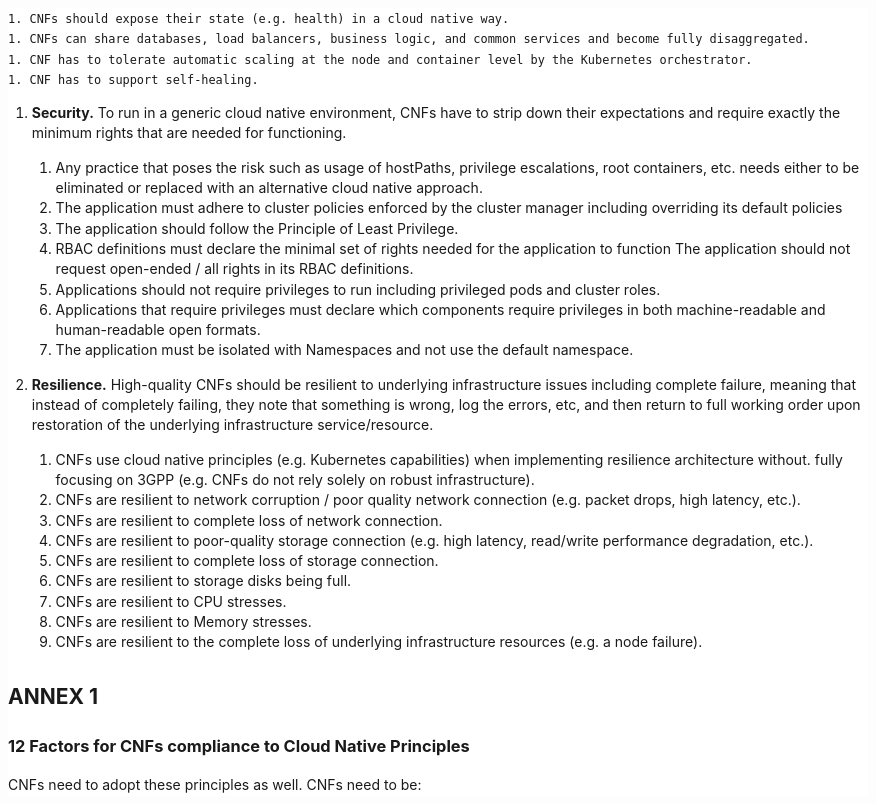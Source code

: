     1. CNFs should expose their state (e.g. health) in a cloud native way.
    1. CNFs can share databases, load balancers, business logic, and common services and become fully disaggregated.
    1. CNF has to tolerate automatic scaling at the node and container level by the Kubernetes orchestrator.
    1. CNF has to support self-healing.

1. **Security.** To run in a generic cloud native environment, CNFs have to strip down their expectations and require
   exactly the minimum rights that are needed for functioning. 
    1. Any practice that poses the risk such as usage of hostPaths, privilege escalations, root containers, etc. needs either to
       be eliminated or replaced with an alternative cloud native approach.
    1. The application must adhere to cluster policies enforced by the cluster manager including overriding its default policies
    1. The application should follow the Principle of Least Privilege.
    1. RBAC definitions must declare the minimal set of rights needed for the application to function The application should not request open-ended / all rights in its RBAC definitions.
    1. Applications should not require privileges to run including privileged pods and cluster roles.
    1. Applications that require privileges must declare which components require privileges in both machine-readable and human-readable open formats.
    1. The application must be isolated with Namespaces and not use the default namespace.

1. **Resilience.**  High-quality CNFs should be resilient to underlying infrastructure issues including complete failure,
   meaning that instead of completely failing, they note that something is wrong, log the errors, etc, and then return to
   full working order upon restoration of the underlying infrastructure service/resource.
    1. CNFs use cloud native principles (e.g. Kubernetes capabilities) when implementing resilience architecture without.
       fully focusing on 3GPP (e.g. CNFs do not rely solely on robust infrastructure).
    1. CNFs are resilient to network corruption / poor quality network connection (e.g. packet drops, high latency, etc.).
    1. CNFs are resilient to complete loss of network connection.
    1. CNFs are resilient to poor-quality storage connection (e.g. high latency, read/write performance degradation, etc.).
    1. CNFs are resilient to complete loss of storage connection.
    1. CNFs are resilient to storage disks being full.
    1. CNFs are resilient to CPU stresses.
    1. CNFs are resilient to Memory stresses.
    1. CNFs are resilient to the complete loss of underlying infrastructure resources (e.g. a node failure).

<div style="page-break-after: always"></div>

## ANNEX 1

### 12 Factors for CNFs compliance to Cloud Native Principles

CNFs need to adopt these principles as well. CNFs need to be:
